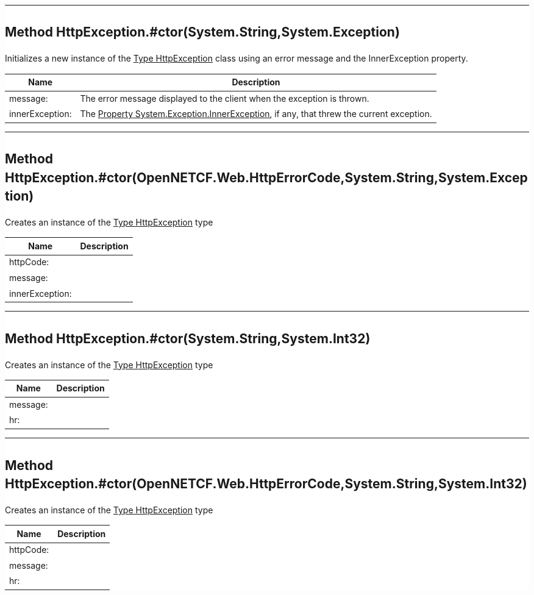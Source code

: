 
---
## Method HttpException.#ctor(System.String,System.Exception)

 Initializes a new instance of the [Type HttpException](#type-httpexception) class using an error message and the InnerException property. 


| Name | Description |
|-----|------|
|message: |The error message displayed to the client when the exception is thrown.|
|innerException: |The [Property System.Exception.InnerException](https://msdn.microsoft.com/en-us/library/System.Exception.InnerException), if any, that threw the current exception.|


---
## Method HttpException.#ctor(OpenNETCF.Web.HttpErrorCode,System.String,System.Exception)

 Creates an instance of the [Type HttpException](#type-httpexception) type 


| Name | Description |
|-----|------|
|httpCode: ||
|message: ||
|innerException: ||


---
## Method HttpException.#ctor(System.String,System.Int32)

 Creates an instance of the [Type HttpException](#type-httpexception) type 


| Name | Description |
|-----|------|
|message: ||
|hr: ||


---
## Method HttpException.#ctor(OpenNETCF.Web.HttpErrorCode,System.String,System.Int32)

 Creates an instance of the [Type HttpException](#type-httpexception) type 


| Name | Description |
|-----|------|
|httpCode: ||
|message: ||
|hr: ||
